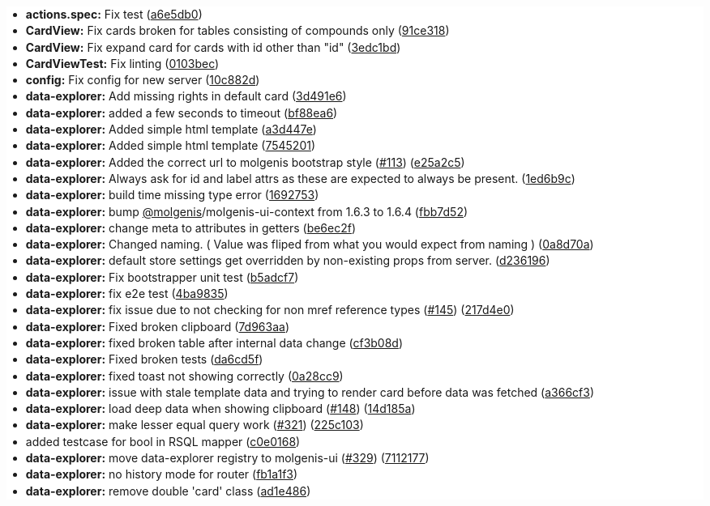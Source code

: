 * **actions.spec:** Fix test ([a6e5db0](https://github.com/molgenis/molgenis-frontend/commit/a6e5db0))
* **CardView:** Fix cards broken for tables consisting of compounds only ([91ce318](https://github.com/molgenis/molgenis-frontend/commit/91ce318))
* **CardView:** Fix expand card for cards with id other than "id" ([3edc1bd](https://github.com/molgenis/molgenis-frontend/commit/3edc1bd))
* **CardViewTest:** Fix linting ([0103bec](https://github.com/molgenis/molgenis-frontend/commit/0103bec))
* **config:** Fix config for new server ([10c882d](https://github.com/molgenis/molgenis-frontend/commit/10c882d))
* **data-explorer:** Add missing rights in default card ([3d491e6](https://github.com/molgenis/molgenis-frontend/commit/3d491e6))
* **data-explorer:** added a few seconds to timeout ([bf88ea6](https://github.com/molgenis/molgenis-frontend/commit/bf88ea6))
* **data-explorer:** Added simple html template ([a3d447e](https://github.com/molgenis/molgenis-frontend/commit/a3d447e))
* **data-explorer:** Added simple html template ([7545201](https://github.com/molgenis/molgenis-frontend/commit/7545201))
* **data-explorer:** Added the correct url to molgenis bootstrap style ([#113](https://github.com/molgenis/molgenis-frontend/issues/113)) ([e25a2c5](https://github.com/molgenis/molgenis-frontend/commit/e25a2c5))
* **data-explorer:** Always ask for id and label attrs as these are expected to always be present. ([1ed6b9c](https://github.com/molgenis/molgenis-frontend/commit/1ed6b9c))
* **data-explorer:** build time missing type error ([1692753](https://github.com/molgenis/molgenis-frontend/commit/1692753))
* **data-explorer:** bump [@molgenis](https://github.com/molgenis)/molgenis-ui-context from 1.6.3 to 1.6.4 ([fbb7d52](https://github.com/molgenis/molgenis-frontend/commit/fbb7d52))
* **data-explorer:** change meta to attributes in getters ([be6ec2f](https://github.com/molgenis/molgenis-frontend/commit/be6ec2f))
* **data-explorer:** Changed naming. ( Value was fliped from what you would expect from naming ) ([0a8d70a](https://github.com/molgenis/molgenis-frontend/commit/0a8d70a))
* **data-explorer:** default store settings get overridden by non-existing props from server. ([d236196](https://github.com/molgenis/molgenis-frontend/commit/d236196))
* **data-explorer:** Fix bootstrapper unit test ([b5adcf7](https://github.com/molgenis/molgenis-frontend/commit/b5adcf7))
* **data-explorer:** fix e2e test ([4ba9835](https://github.com/molgenis/molgenis-frontend/commit/4ba9835))
* **data-explorer:** fix issue due to not checking for non mref reference types ([#145](https://github.com/molgenis/molgenis-frontend/issues/145)) ([217d4e0](https://github.com/molgenis/molgenis-frontend/commit/217d4e0))
* **data-explorer:** Fixed broken clipboard ([7d963aa](https://github.com/molgenis/molgenis-frontend/commit/7d963aa))
* **data-explorer:** fixed broken table after internal data change ([cf3b08d](https://github.com/molgenis/molgenis-frontend/commit/cf3b08d))
* **data-explorer:** Fixed broken tests ([da6cd5f](https://github.com/molgenis/molgenis-frontend/commit/da6cd5f))
* **data-explorer:** fixed toast not showing correctly ([0a28cc9](https://github.com/molgenis/molgenis-frontend/commit/0a28cc9))
* **data-explorer:** issue with stale template data and trying to render card before data was fetched ([a366cf3](https://github.com/molgenis/molgenis-frontend/commit/a366cf3))
* **data-explorer:** load deep data when showing clipboard  ([#148](https://github.com/molgenis/molgenis-frontend/issues/148)) ([14d185a](https://github.com/molgenis/molgenis-frontend/commit/14d185a))
* **data-explorer:** make lesser equal query work ([#321](https://github.com/molgenis/molgenis-frontend/issues/321)) ([225c103](https://github.com/molgenis/molgenis-frontend/commit/225c103))
* added testcase for bool in RSQL mapper ([c0e0168](https://github.com/molgenis/molgenis-frontend/commit/c0e0168))
* **data-explorer:** move data-explorer registry to molgenis-ui ([#329](https://github.com/molgenis/molgenis-frontend/issues/329)) ([7112177](https://github.com/molgenis/molgenis-frontend/commit/7112177))
* **data-explorer:** no history mode for router ([fb1a1f3](https://github.com/molgenis/molgenis-frontend/commit/fb1a1f3))
* **data-explorer:** remove double 'card' class ([ad1e486](https://github.com/molgenis/molgenis-frontend/commit/ad1e486))